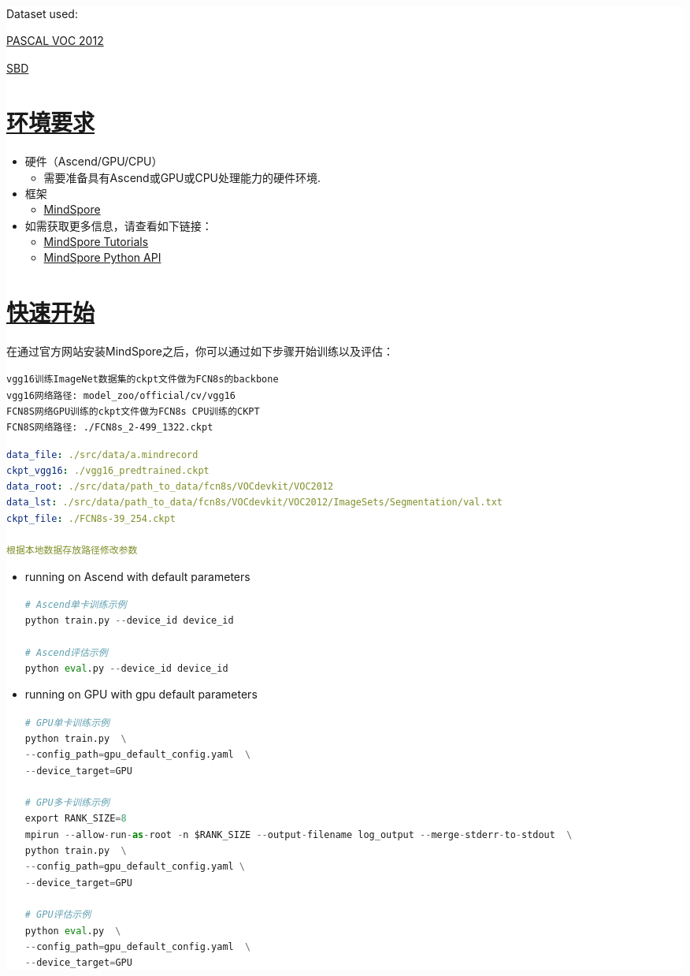 Dataset used:

[PASCAL VOC 2012](<http://host.robots.ox.ac.uk/pascal/VOC/voc2012/index.html>)

[SBD](<http://www.eecs.berkeley.edu/Research/Projects/CS/vision/grouping/semantic_contours/benchmark.tgz>)

# [环境要求](#contents)

- 硬件（Ascend/GPU/CPU）
    - 需要准备具有Ascend或GPU或CPU处理能力的硬件环境.
- 框架
    - [MindSpore](https://www.mindspore.cn/install/en)
- 如需获取更多信息，请查看如下链接：
    - [MindSpore Tutorials](https://www.mindspore.cn/tutorials/zh-CN/master/index.html)
    - [MindSpore Python API](https://www.mindspore.cn/docs/zh-CN/master/index.html)

# [快速开始](#contents)

在通过官方网站安装MindSpore之后，你可以通过如下步骤开始训练以及评估：

```backbone
vgg16训练ImageNet数据集的ckpt文件做为FCN8s的backbone
vgg16网络路径: model_zoo/official/cv/vgg16
FCN8S网络GPU训练的ckpt文件做为FCN8s CPU训练的CKPT
FCN8S网络路径: ./FCN8s_2-499_1322.ckpt
```

```default_config.yaml
data_file: ./src/data/a.mindrecord
ckpt_vgg16: ./vgg16_predtrained.ckpt
data_root: ./src/data/path_to_data/fcn8s/VOCdevkit/VOC2012
data_lst: ./src/data/path_to_data/fcn8s/VOCdevkit/VOC2012/ImageSets/Segmentation/val.txt
ckpt_file: ./FCN8s-39_254.ckpt

根据本地数据存放路径修改参数
```

- running on Ascend with default parameters

  ```python
  # Ascend单卡训练示例
  python train.py --device_id device_id

  # Ascend评估示例
  python eval.py --device_id device_id
  ```

- running on GPU with gpu default parameters

  ```python
  # GPU单卡训练示例
  python train.py  \
  --config_path=gpu_default_config.yaml  \
  --device_target=GPU

  # GPU多卡训练示例
  export RANK_SIZE=8
  mpirun --allow-run-as-root -n $RANK_SIZE --output-filename log_output --merge-stderr-to-stdout  \
  python train.py  \
  --config_path=gpu_default_config.yaml \
  --device_target=GPU

  # GPU评估示例
  python eval.py  \
  --config_path=gpu_default_config.yaml  \
  --device_target=GPU
  ```